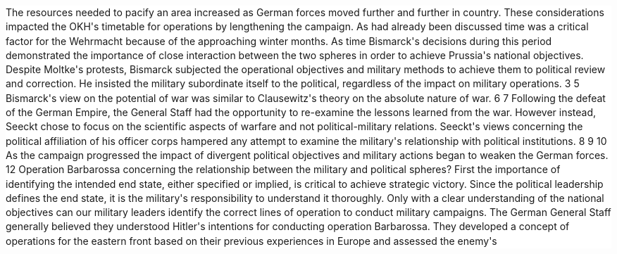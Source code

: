 The resources needed to pacify an area increased as German forces moved further and further in country. These considerations impacted the OKH's timetable for operations by lengthening the campaign. As had already been discussed time was a critical factor for the Wehrmacht because of the approaching winter months. As time Bismarck's decisions during this period demonstrated the importance of close interaction between the two spheres in order to achieve Prussia's national objectives. Despite Moltke's protests, Bismarck subjected the operational objectives and military methods to achieve them to political review and correction. He insisted the military subordinate itself to the political, regardless of the impact on military operations. 
3
5
Bismarck's view on the potential of war was similar to Clausewitz's theory on the absolute nature of war. 
6
7
Following the defeat of the German Empire, the General Staff had the opportunity to re-examine the lessons learned from the war. However instead, Seeckt chose to focus on the scientific aspects of warfare and not political-military relations. Seeckt's views concerning the political affiliation of his officer corps hampered any attempt to examine the military's relationship with political institutions. 
8
9
10
As the campaign progressed the impact of divergent political objectives and military actions began to weaken the German forces. 
12
Operation Barbarossa concerning the relationship between the military and political spheres? First the importance of identifying the intended end state, either specified or implied, is critical to achieve strategic victory. Since the political leadership defines the end state, it is the military's responsibility to understand it thoroughly. Only with a clear understanding of the national objectives can our military leaders identify the correct lines of operation to conduct military campaigns.
The German General Staff generally believed they understood Hitler's intentions for conducting operation Barbarossa. They developed a concept of operations for the eastern front based on their previous experiences in Europe and assessed the enemy's  